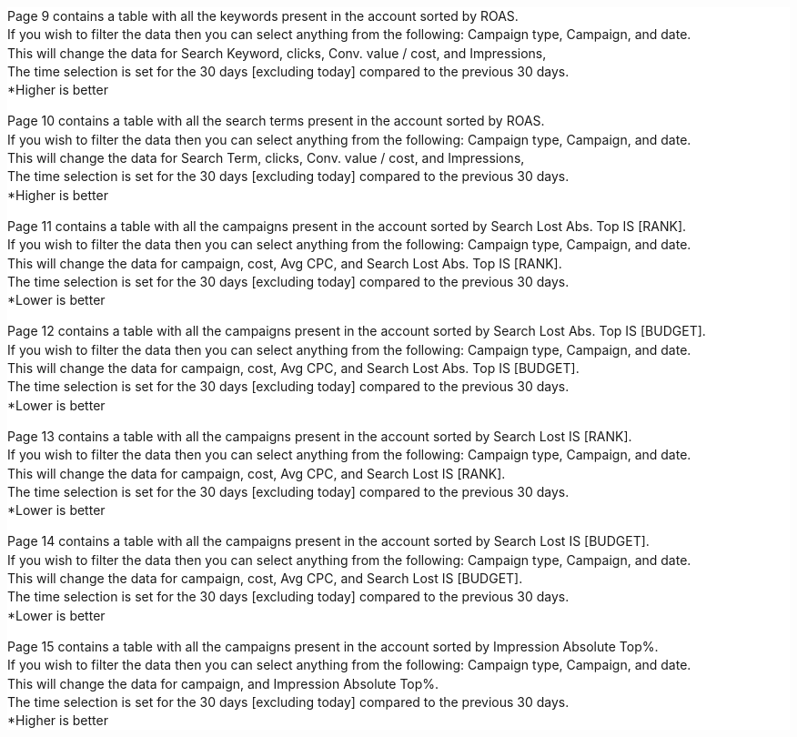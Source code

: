Page 9 contains a table with all the keywords present in the account sorted by ROAS.  
If you wish to filter the data then you can select anything from the following: Campaign type, Campaign, and date.  
This will change the data for Search Keyword, clicks, Conv. value / cost, and Impressions,  
The time selection is set for the 30 days [excluding today] compared to the previous 30 days.  
*Higher is better

Page 10 contains a table with all the search terms present in the account sorted by ROAS.  
If you wish to filter the data then you can select anything from the following: Campaign type, Campaign, and date.  
This will change the data for Search Term, clicks, Conv. value / cost, and Impressions,  
The time selection is set for the 30 days [excluding today] compared to the previous 30 days.  
*Higher is better

Page 11 contains a table with all the campaigns present in the account sorted by Search Lost Abs. Top IS [RANK].  
If you wish to filter the data then you can select anything from the following: Campaign type, Campaign, and date.  
This will change the data for campaign, cost, Avg CPC, and Search Lost Abs. Top IS [RANK].  
The time selection is set for the 30 days [excluding today] compared to the previous 30 days.  
*Lower is better

Page 12 contains a table with all the campaigns present in the account sorted by Search Lost Abs. Top IS [BUDGET].  
If you wish to filter the data then you can select anything from the following: Campaign type, Campaign, and date.  
This will change the data for campaign, cost, Avg CPC, and Search Lost Abs. Top IS [BUDGET].  
The time selection is set for the 30 days [excluding today] compared to the previous 30 days.  
*Lower is better

Page 13 contains a table with all the campaigns present in the account sorted by Search Lost IS [RANK].  
If you wish to filter the data then you can select anything from the following: Campaign type, Campaign, and date.  
This will change the data for campaign, cost, Avg CPC, and Search Lost IS [RANK].  
The time selection is set for the 30 days [excluding today] compared to the previous 30 days.  
*Lower is better

Page 14 contains a table with all the campaigns present in the account sorted by Search Lost IS [BUDGET].  
If you wish to filter the data then you can select anything from the following: Campaign type, Campaign, and date.  
This will change the data for campaign, cost, Avg CPC, and Search Lost IS [BUDGET].  
The time selection is set for the 30 days [excluding today] compared to the previous 30 days.  
*Lower is better

Page 15 contains a table with all the campaigns present in the account sorted by Impression Absolute Top%.  
If you wish to filter the data then you can select anything from the following: Campaign type, Campaign, and date.  
This will change the data for campaign, and Impression Absolute Top%.  
The time selection is set for the 30 days [excluding today] compared to the previous 30 days.  
*Higher is better
